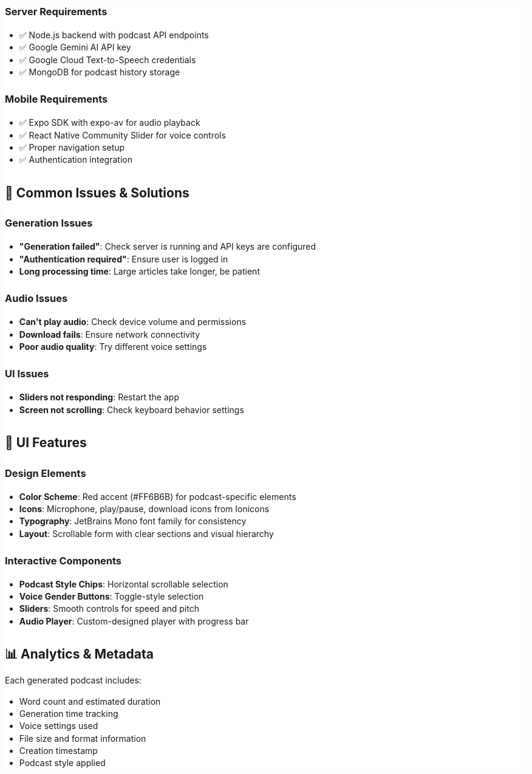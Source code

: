 ### Server Requirements
- ✅ Node.js backend with podcast API endpoints
- ✅ Google Gemini AI API key
- ✅ Google Cloud Text-to-Speech credentials
- ✅ MongoDB for podcast history storage

### Mobile Requirements
- ✅ Expo SDK with expo-av for audio playback
- ✅ React Native Community Slider for voice controls
- ✅ Proper navigation setup
- ✅ Authentication integration

## 🐛 **Common Issues & Solutions**

### Generation Issues
- **"Generation failed"**: Check server is running and API keys are configured
- **"Authentication required"**: Ensure user is logged in
- **Long processing time**: Large articles take longer, be patient

### Audio Issues
- **Can't play audio**: Check device volume and permissions
- **Download fails**: Ensure network connectivity
- **Poor audio quality**: Try different voice settings

### UI Issues
- **Sliders not responding**: Restart the app
- **Screen not scrolling**: Check keyboard behavior settings

## 🎨 **UI Features**

### Design Elements
- **Color Scheme**: Red accent (#FF6B6B) for podcast-specific elements
- **Icons**: Microphone, play/pause, download icons from Ionicons
- **Typography**: JetBrains Mono font family for consistency
- **Layout**: Scrollable form with clear sections and visual hierarchy

### Interactive Components
- **Podcast Style Chips**: Horizontal scrollable selection
- **Voice Gender Buttons**: Toggle-style selection
- **Sliders**: Smooth controls for speed and pitch
- **Audio Player**: Custom-designed player with progress bar

## 📊 **Analytics & Metadata**

Each generated podcast includes:
- Word count and estimated duration
- Generation time tracking
- Voice settings used
- File size and format information
- Creation timestamp
- Podcast style applied
